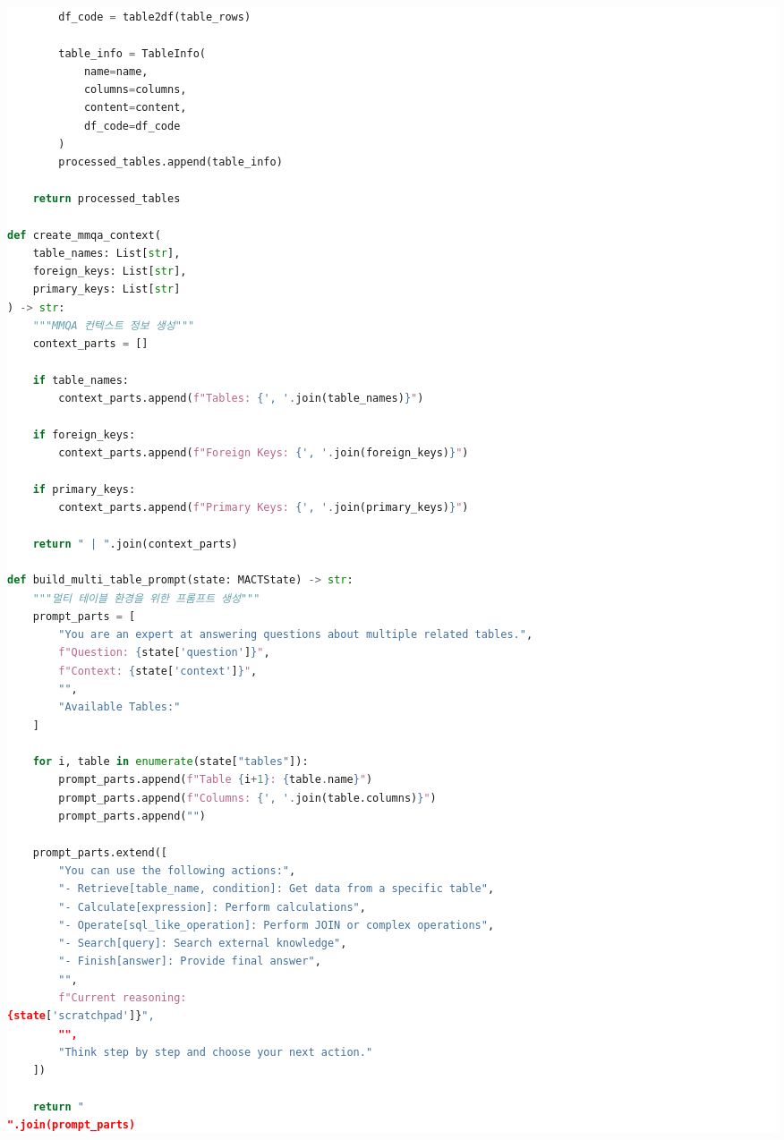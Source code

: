 ```python
        df_code = table2df(table_rows)

        table_info = TableInfo(
            name=name,
            columns=columns,
            content=content,
            df_code=df_code
        )
        processed_tables.append(table_info)

    return processed_tables

def create_mmqa_context(
    table_names: List[str],
    foreign_keys: List[str],
    primary_keys: List[str]
) -> str:
    """MMQA 컨텍스트 정보 생성"""
    context_parts = []

    if table_names:
        context_parts.append(f"Tables: {', '.join(table_names)}")

    if foreign_keys:
        context_parts.append(f"Foreign Keys: {', '.join(foreign_keys)}")

    if primary_keys:
        context_parts.append(f"Primary Keys: {', '.join(primary_keys)}")

    return " | ".join(context_parts)

def build_multi_table_prompt(state: MACTState) -> str:
    """멀티 테이블 환경을 위한 프롬프트 생성"""
    prompt_parts = [
        "You are an expert at answering questions about multiple related tables.",
        f"Question: {state['question']}",
        f"Context: {state['context']}",
        "",
        "Available Tables:"
    ]

    for i, table in enumerate(state["tables"]):
        prompt_parts.append(f"Table {i+1}: {table.name}")
        prompt_parts.append(f"Columns: {', '.join(table.columns)}")
        prompt_parts.append("")

    prompt_parts.extend([
        "You can use the following actions:",
        "- Retrieve[table_name, condition]: Get data from a specific table",
        "- Calculate[expression]: Perform calculations",
        "- Operate[sql_like_operation]: Perform JOIN or complex operations",
        "- Search[query]: Search external knowledge",
        "- Finish[answer]: Provide final answer",
        "",
        f"Current reasoning:
{state['scratchpad']}",
        "",
        "Think step by step and choose your next action."
    ])

    return "
".join(prompt_parts)
```